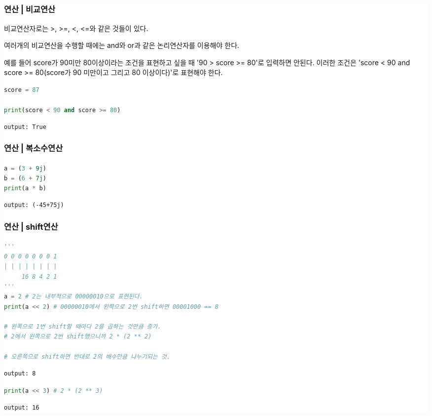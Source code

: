 
### 연산 | 비교연산

비교연산자로는 >, >=, <, <=와 같은 것들이 있다.

여러개의 비교연산을 수행할 때에는 and와 or과 같은 논리연산자를 이용해야 한다.

예를 들어 score가 90미만 80이상이라는 조건을 표현하고 싶을 때 '90 > score >= 80'로 입력하면 안된다. 이러한 조건은 'score < 90 and score >= 80(score가 90 미만이고 그리고 80 이상이다)'로 표현해야 한다.


```python
score = 87

print(score < 90 and score >= 80)
```

    output: True
    

### 연산 | 복소수연산


```python
a = (3 + 9j)
b = (6 + 7j)
print(a * b)
```

    output: (-45+75j)
    

### 연산 | shift연산


```python
'''
0 0 0 0 0 0 0 1
| | | | | | | |
     16 8 4 2 1
'''
a = 2 # 2는 내부적으로 00000010으로 표현된다.
print(a << 2) # 00000010에서 왼쪽으로 2번 shift하면 00001000 == 8

# 왼쪽으로 1번 shift할 때마다 2를 곱하는 것만큼 증가.
# 2에서 왼쪽으로 2번 shift했으니까 2 * (2 ** 2)

# 오른쪽으로 shift하면 반대로 2의 배수만큼 나누기되는 것.
```

    output: 8
    


```python
print(a << 3) # 2 * (2 ** 3)
```

    output: 16
    